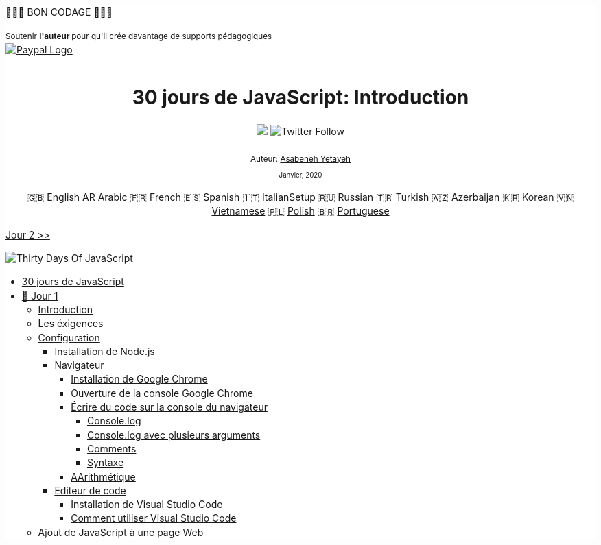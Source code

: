🧡🧡🧡 BON CODAGE 🧡🧡🧡

<div>
<small>Soutenir <strong>l'auteur </strong> pour qu'il crée davantage de supports pédagogiques</small> <br />  
<a href = "https://www.paypal.me/asabeneh"><img src='./images/paypal_lg.png' alt='Paypal Logo' style="width:10%"/></a>
</div>

<div align="center">
  <h1> 30 jours de JavaScript: Introduction</h1>
  <a class="header-badge" target="_blank" href="https://www.linkedin.com/in/asabeneh/">
  <img src="https://img.shields.io/badge/style--5eba00.svg?label=LinkedIn&logo=linkedin&style=social">
  </a>
  <a class="header-badge" target="_blank" href="https://twitter.com/Asabeneh">
  <img alt="Twitter Follow" src="https://img.shields.io/twitter/follow/asabeneh?style=social">
  </a>

<sub>Auteur:
<a href="https://www.linkedin.com/in/asabeneh/" target="_blank">Asabeneh Yetayeh</a><br>
<small> Janvier, 2020</small>
</sub>

<div>

🇬🇧 [English](./readMe.md)
AR [Arabic](../Arabic/readMe.md)
🇫🇷 [French](./French/readMe.md)
🇪🇸 [Spanish](./Spanish/readme.md)
🇮🇹 [Italian](./Italian/readMe.md)Setup
🇷🇺 [Russian](./RU/README.md)
🇹🇷 [Turkish](./Turkish/readMe.md)
🇦🇿 [Azerbaijan](./Azerbaijani/readMe.md)
🇰🇷 [Korean](./Korea/README.md)
🇻🇳 [Vietnamese](./Vietnamese/README.md)
🇵🇱 [Polish](./Polish/readMe.md)
🇧🇷 [Portuguese](./Portuguese/readMe.md)


</div>

</div>
</div>

[Jour 2 >>](./02_Day_Data_types/02_day_data_types.md)

![Thirty Days Of JavaScript](./images/day_1_1.png)

- [30 jours de JavaScript](#30-jours-de-javascript)
- [📔 Jour 1](#-jour-1)
  - [Introduction](#introduction)
  - [Les éxigences](#les-éxigences)
  - [Configuration](#configuration)
    - [Installation de  Node.js](#installation-de--nodejs)
    - [Navigateur](#navigateur)
      - [Installation de  Google Chrome](#installation-de--google-chrome)
      - [Ouverture de la console Google Chrome](#ouverture-de-la-console-google-chrome)
      - [Écrire du code sur la console du navigateur](#écrire-du-code-sur-la-console-du-navigateur)
        - [Console.log](#consolelog)
        - [Console.log avec plusieurs arguments](#consolelog-avec-plusieurs-arguments)
        - [Comments](#comments)
        - [Syntaxe](#syntaxe)
      - [AArithmétique](#aarithmétique)
    - [Editeur de code](#editeur-de-code)
      - [Installation de  Visual Studio Code](#installation-de--visual-studio-code)
      - [Comment utiliser Visual Studio Code](#comment-utiliser-visual-studio-code)
  - [Ajout de JavaScript à une page Web](#ajout-de-javascript-à-une-page-web)